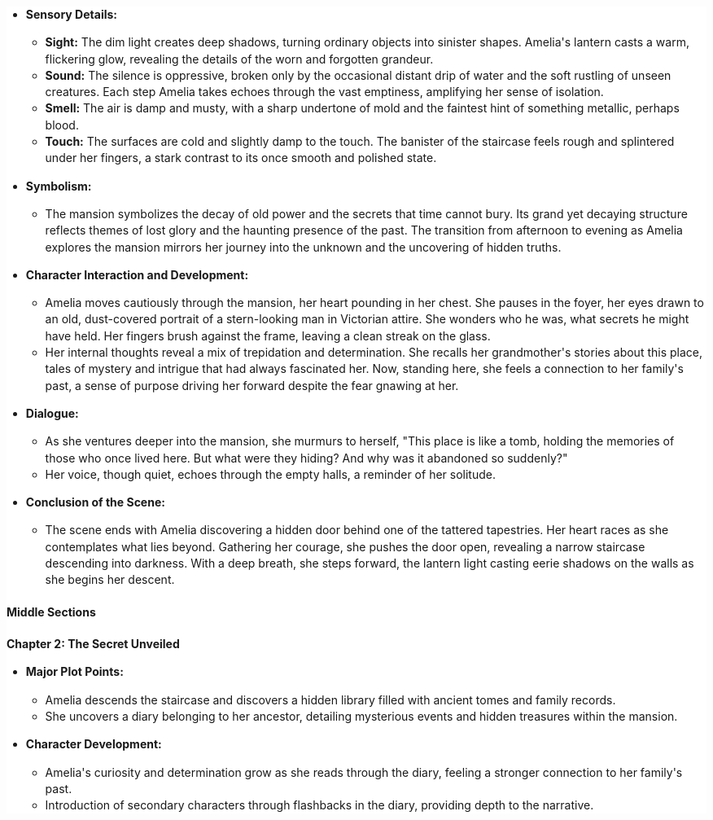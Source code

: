 - **Sensory Details:**
  - **Sight:** The dim light creates deep shadows, turning ordinary objects into sinister shapes. Amelia's lantern casts a warm, flickering glow, revealing the details of the worn and forgotten grandeur.
  - **Sound:** The silence is oppressive, broken only by the occasional distant drip of water and the soft rustling of unseen creatures. Each step Amelia takes echoes through the vast emptiness, amplifying her sense of isolation.
  - **Smell:** The air is damp and musty, with a sharp undertone of mold and the faintest hint of something metallic, perhaps blood.
  - **Touch:** The surfaces are cold and slightly damp to the touch. The banister of the staircase feels rough and splintered under her fingers, a stark contrast to its once smooth and polished state.

- **Symbolism:**
  - The mansion symbolizes the decay of old power and the secrets that time cannot bury. Its grand yet decaying structure reflects themes of lost glory and the haunting presence of the past. The transition from afternoon to evening as Amelia explores the mansion mirrors her journey into the unknown and the uncovering of hidden truths.

- **Character Interaction and Development:**
  - Amelia moves cautiously through the mansion, her heart pounding in her chest. She pauses in the foyer, her eyes drawn to an old, dust-covered portrait of a stern-looking man in Victorian attire. She wonders who he was, what secrets he might have held. Her fingers brush against the frame, leaving a clean streak on the glass.
  - Her internal thoughts reveal a mix of trepidation and determination. She recalls her grandmother's stories about this place, tales of mystery and intrigue that had always fascinated her. Now, standing here, she feels a connection to her family's past, a sense of purpose driving her forward despite the fear gnawing at her.

- **Dialogue:**
  - As she ventures deeper into the mansion, she murmurs to herself, "This place is like a tomb, holding the memories of those who once lived here. But what were they hiding? And why was it abandoned so suddenly?"
  - Her voice, though quiet, echoes through the empty halls, a reminder of her solitude.

- **Conclusion of the Scene:**
  - The scene ends with Amelia discovering a hidden door behind one of the tattered tapestries. Her heart races as she contemplates what lies beyond. Gathering her courage, she pushes the door open, revealing a narrow staircase descending into darkness. With a deep breath, she steps forward, the lantern light casting eerie shadows on the walls as she begins her descent.

#### Middle Sections

**Chapter 2: The Secret Unveiled**

- **Major Plot Points:**
  - Amelia descends the staircase and discovers a hidden library filled with ancient tomes and family records.
  - She uncovers a diary belonging to her ancestor, detailing mysterious events and hidden treasures within the mansion.

- **Character Development:**
  - Amelia's curiosity and determination grow as she reads through the diary, feeling a stronger connection to her family's past.
  - Introduction of secondary characters through flashbacks in the diary, providing depth to the narrative.
